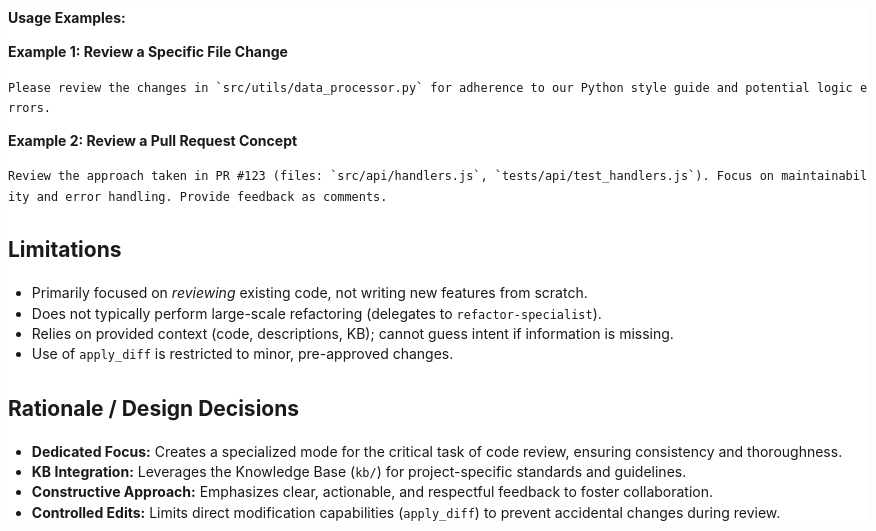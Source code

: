 **Usage Examples:**

**Example 1: Review a Specific File Change**

```prompt
Please review the changes in `src/utils/data_processor.py` for adherence to our Python style guide and potential logic errors.
```

**Example 2: Review a Pull Request Concept**

```prompt
Review the approach taken in PR #123 (files: `src/api/handlers.js`, `tests/api/test_handlers.js`). Focus on maintainability and error handling. Provide feedback as comments.
```

## Limitations

*   Primarily focused on *reviewing* existing code, not writing new features from scratch.
*   Does not typically perform large-scale refactoring (delegates to `refactor-specialist`).
*   Relies on provided context (code, descriptions, KB); cannot guess intent if information is missing.
*   Use of `apply_diff` is restricted to minor, pre-approved changes.

## Rationale / Design Decisions

*   **Dedicated Focus:** Creates a specialized mode for the critical task of code review, ensuring consistency and thoroughness.
*   **KB Integration:** Leverages the Knowledge Base (`kb/`) for project-specific standards and guidelines.
*   **Constructive Approach:** Emphasizes clear, actionable, and respectful feedback to foster collaboration.
*   **Controlled Edits:** Limits direct modification capabilities (`apply_diff`) to prevent accidental changes during review.
